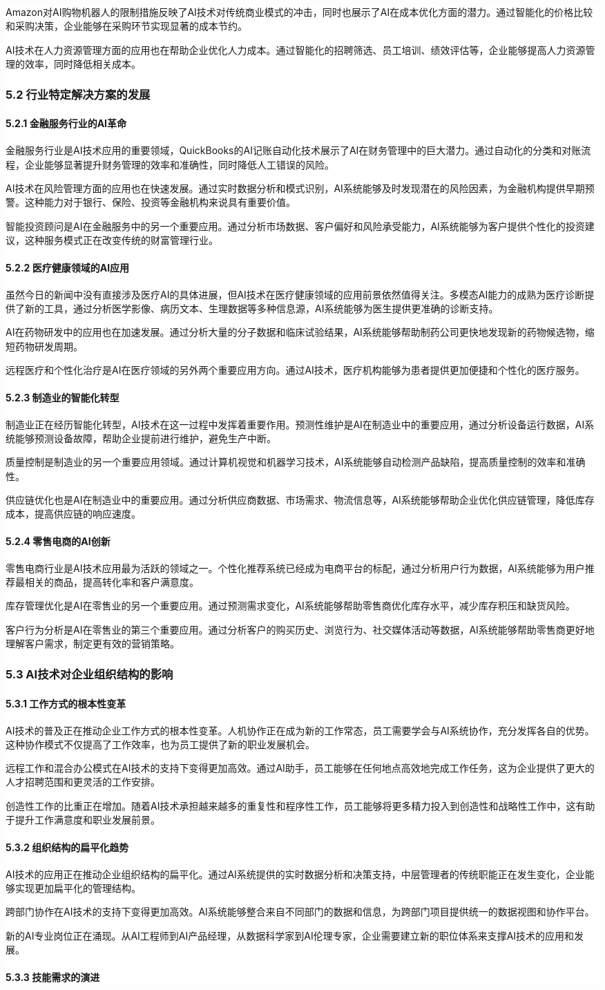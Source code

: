 Amazon对AI购物机器人的限制措施反映了AI技术对传统商业模式的冲击，同时也展示了AI在成本优化方面的潜力。通过智能化的价格比较和采购决策，企业能够在采购环节实现显著的成本节约。

AI技术在人力资源管理方面的应用也在帮助企业优化人力成本。通过智能化的招聘筛选、员工培训、绩效评估等，企业能够提高人力资源管理的效率，同时降低相关成本。

### 5.2 行业特定解决方案的发展

#### 5.2.1 金融服务行业的AI革命

金融服务行业是AI技术应用的重要领域，QuickBooks的AI记账自动化技术展示了AI在财务管理中的巨大潜力。通过自动化的分类和对账流程，企业能够显著提升财务管理的效率和准确性，同时降低人工错误的风险。

AI技术在风险管理方面的应用也在快速发展。通过实时数据分析和模式识别，AI系统能够及时发现潜在的风险因素，为金融机构提供早期预警。这种能力对于银行、保险、投资等金融机构来说具有重要价值。

智能投资顾问是AI在金融服务中的另一个重要应用。通过分析市场数据、客户偏好和风险承受能力，AI系统能够为客户提供个性化的投资建议，这种服务模式正在改变传统的财富管理行业。

#### 5.2.2 医疗健康领域的AI应用

虽然今日的新闻中没有直接涉及医疗AI的具体进展，但AI技术在医疗健康领域的应用前景依然值得关注。多模态AI能力的成熟为医疗诊断提供了新的工具，通过分析医学影像、病历文本、生理数据等多种信息源，AI系统能够为医生提供更准确的诊断支持。

AI在药物研发中的应用也在加速发展。通过分析大量的分子数据和临床试验结果，AI系统能够帮助制药公司更快地发现新的药物候选物，缩短药物研发周期。

远程医疗和个性化治疗是AI在医疗领域的另外两个重要应用方向。通过AI技术，医疗机构能够为患者提供更加便捷和个性化的医疗服务。

#### 5.2.3 制造业的智能化转型

制造业正在经历智能化转型，AI技术在这一过程中发挥着重要作用。预测性维护是AI在制造业中的重要应用，通过分析设备运行数据，AI系统能够预测设备故障，帮助企业提前进行维护，避免生产中断。

质量控制是制造业的另一个重要应用领域。通过计算机视觉和机器学习技术，AI系统能够自动检测产品缺陷，提高质量控制的效率和准确性。

供应链优化也是AI在制造业中的重要应用。通过分析供应商数据、市场需求、物流信息等，AI系统能够帮助企业优化供应链管理，降低库存成本，提高供应链的响应速度。

#### 5.2.4 零售电商的AI创新

零售电商行业是AI技术应用最为活跃的领域之一。个性化推荐系统已经成为电商平台的标配，通过分析用户行为数据，AI系统能够为用户推荐最相关的商品，提高转化率和客户满意度。

库存管理优化是AI在零售业的另一个重要应用。通过预测需求变化，AI系统能够帮助零售商优化库存水平，减少库存积压和缺货风险。

客户行为分析是AI在零售业的第三个重要应用。通过分析客户的购买历史、浏览行为、社交媒体活动等数据，AI系统能够帮助零售商更好地理解客户需求，制定更有效的营销策略。

### 5.3 AI技术对企业组织结构的影响

#### 5.3.1 工作方式的根本性变革

AI技术的普及正在推动企业工作方式的根本性变革。人机协作正在成为新的工作常态，员工需要学会与AI系统协作，充分发挥各自的优势。这种协作模式不仅提高了工作效率，也为员工提供了新的职业发展机会。

远程工作和混合办公模式在AI技术的支持下变得更加高效。通过AI助手，员工能够在任何地点高效地完成工作任务，这为企业提供了更大的人才招聘范围和更灵活的工作安排。

创造性工作的比重正在增加。随着AI技术承担越来越多的重复性和程序性工作，员工能够将更多精力投入到创造性和战略性工作中，这有助于提升工作满意度和职业发展前景。

#### 5.3.2 组织结构的扁平化趋势

AI技术的应用正在推动企业组织结构的扁平化。通过AI系统提供的实时数据分析和决策支持，中层管理者的传统职能正在发生变化，企业能够实现更加扁平化的管理结构。

跨部门协作在AI技术的支持下变得更加高效。AI系统能够整合来自不同部门的数据和信息，为跨部门项目提供统一的数据视图和协作平台。

新的AI专业岗位正在涌现。从AI工程师到AI产品经理，从数据科学家到AI伦理专家，企业需要建立新的职位体系来支撑AI技术的应用和发展。

#### 5.3.3 技能需求的演进
